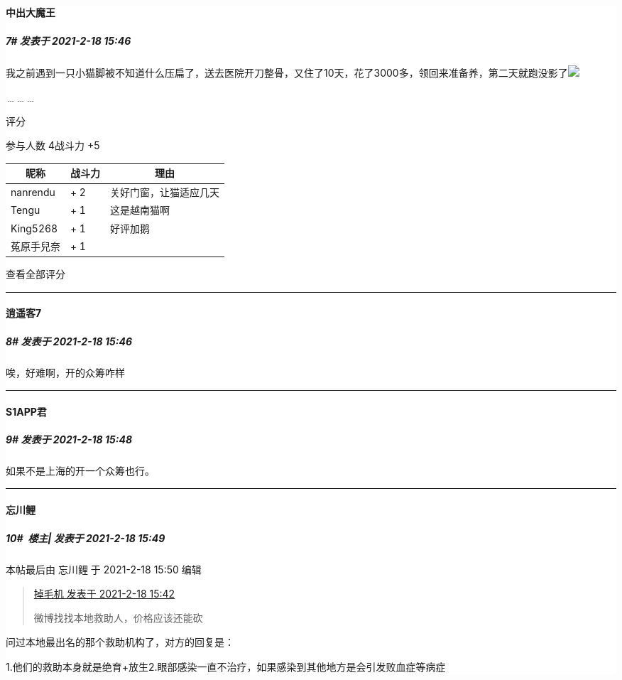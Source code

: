 ####  中出大魔王  
##### 7#       发表于 2021-2-18 15:46


我之前遇到一只小猫脚被不知道什么压扁了，送去医院开刀整骨，又住了10天，花了3000多，领回来准备养，第二天就跑没影了<img src="https://static.saraba1st.com/image/smiley/face2017/001.png" referrerpolicy="no-referrer">


﹍﹍﹍

评分


 参与人数 4战斗力 +5

|昵称|战斗力|理由|
|----|---|---|
| nanrendu| + 2|关好门窗，让猫适应几天|
| Tengu| + 1|这是越南猫啊|
| King5268| + 1|好评加鹅|
| 菟原手兒奈| + 1||


查看全部评分


-----

####  逍遥客7  
##### 8#       发表于 2021-2-18 15:46


唉，好难啊，开的众筹咋样


-----

####  S1APP君  
##### 9#       发表于 2021-2-18 15:48


如果不是上海的开一个众筹也行。


-----

####  忘川鲤  
##### 10#         楼主| 发表于 2021-2-18 15:49


 本帖最后由 忘川鲤 于 2021-2-18 15:50 编辑 
<blockquote><a href="httphttps://bbs.saraba1st.com/2b/forum.php?mod=redirect&amp;goto=findpost&amp;pid=50366697&amp;ptid=1988397" target="_blank">掉毛机 发表于 2021-2-18 15:42</a>

微博找找本地救助人，价格应该还能砍</blockquote>
问过本地最出名的那个救助机构了，对方的回复是：

1.他们的救助本身就是绝育+放生2.眼部感染一直不治疗，如果感染到其他地方是会引发败血症等病症
